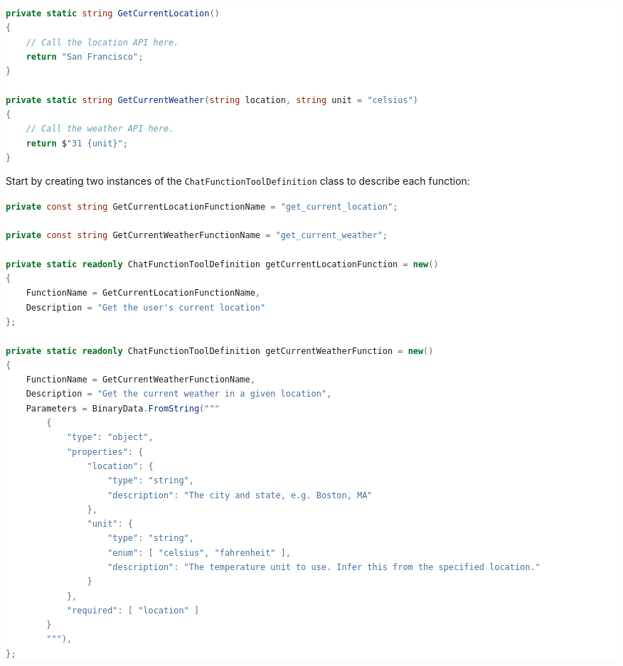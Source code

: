 ```csharp
private static string GetCurrentLocation()
{
    // Call the location API here.
    return "San Francisco";
}

private static string GetCurrentWeather(string location, string unit = "celsius")
{
    // Call the weather API here.
    return $"31 {unit}";
}
```

Start by creating two instances of the `ChatFunctionToolDefinition` class to describe each function:

```csharp
private const string GetCurrentLocationFunctionName = "get_current_location";

private const string GetCurrentWeatherFunctionName = "get_current_weather";

private static readonly ChatFunctionToolDefinition getCurrentLocationFunction = new()
{
    FunctionName = GetCurrentLocationFunctionName,
    Description = "Get the user's current location"
};

private static readonly ChatFunctionToolDefinition getCurrentWeatherFunction = new()
{
    FunctionName = GetCurrentWeatherFunctionName,
    Description = "Get the current weather in a given location",
    Parameters = BinaryData.FromString("""
        {
            "type": "object",
            "properties": {
                "location": {
                    "type": "string",
                    "description": "The city and state, e.g. Boston, MA"
                },
                "unit": {
                    "type": "string",
                    "enum": [ "celsius", "fahrenheit" ],
                    "description": "The temperature unit to use. Infer this from the specified location."
                }
            },
            "required": [ "location" ]
        }
        """),
};
```
